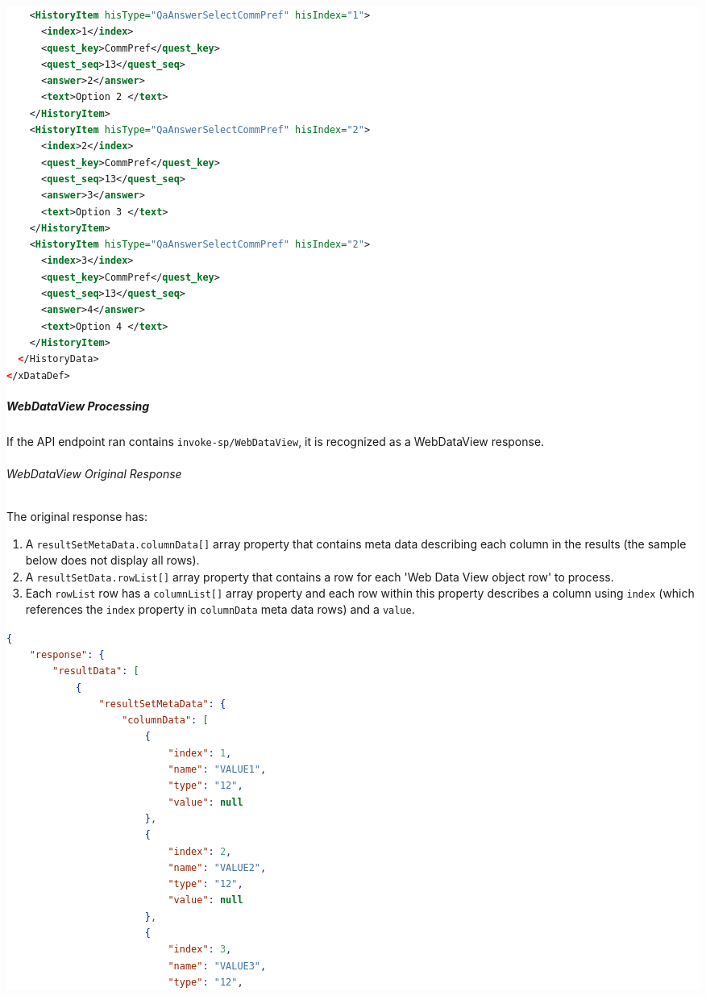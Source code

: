 ```xml
    <HistoryItem hisType="QaAnswerSelectCommPref" hisIndex="1">
      <index>1</index>
      <quest_key>CommPref</quest_key>
      <quest_seq>13</quest_seq>
      <answer>2</answer>
      <text>Option 2 </text>
    </HistoryItem>
    <HistoryItem hisType="QaAnswerSelectCommPref" hisIndex="2">
      <index>2</index>
      <quest_key>CommPref</quest_key>
      <quest_seq>13</quest_seq>
      <answer>3</answer>
      <text>Option 3 </text>
    </HistoryItem>
    <HistoryItem hisType="QaAnswerSelectCommPref" hisIndex="2">
      <index>3</index>
      <quest_key>CommPref</quest_key>
      <quest_seq>13</quest_seq>
      <answer>4</answer>
      <text>Option 4 </text>
    </HistoryItem>
  </HistoryData>
</xDataDef>
```

##### WebDataView Processing

If the API endpoint ran contains `invoke-sp/WebDataView`, it is recognized as a WebDataView response.

###### WebDataView Original Response

The original response has: 

1. A `resultSetMetaData.columnData[]` array property that contains meta data describing each column in the results (the sample below does not display all rows).
1. A `resultSetData.rowList[]` array property that contains a row for each 'Web Data View object row' to process.
1. Each `rowList` row has a `columnList[]` array property and each row within this property describes a column using `index` (which references the `index` property in `columnData` meta data rows) and a `value`.

```json
{
    "response": {
        "resultData": [
            {
                "resultSetMetaData": {
                    "columnData": [
                        {
                            "index": 1,
                            "name": "VALUE1",
                            "type": "12",
                            "value": null
                        },
                        {
                            "index": 2,
                            "name": "VALUE2",
                            "type": "12",
                            "value": null
                        },
                        {
                            "index": 3,
                            "name": "VALUE3",
                            "type": "12",
```